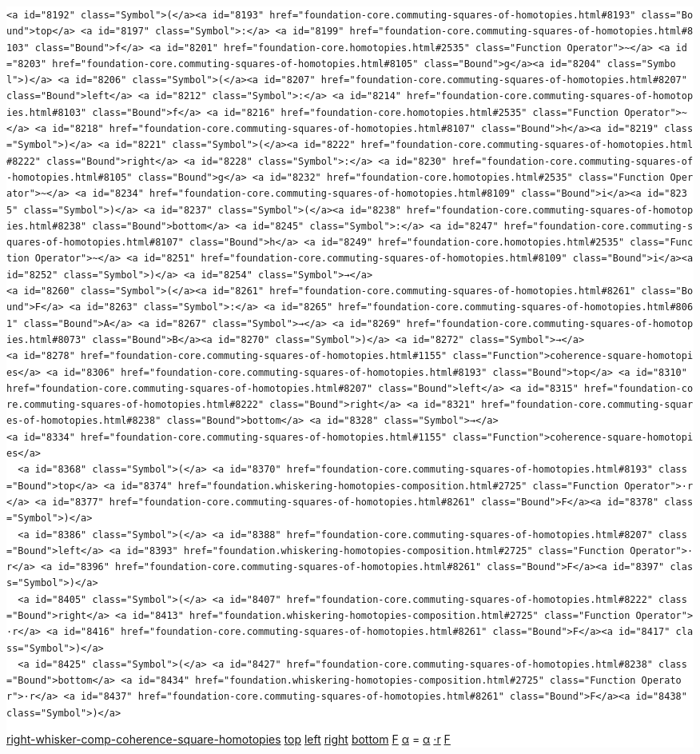     <a id="8192" class="Symbol">(</a><a id="8193" href="foundation-core.commuting-squares-of-homotopies.html#8193" class="Bound">top</a> <a id="8197" class="Symbol">:</a> <a id="8199" href="foundation-core.commuting-squares-of-homotopies.html#8103" class="Bound">f</a> <a id="8201" href="foundation-core.homotopies.html#2535" class="Function Operator">~</a> <a id="8203" href="foundation-core.commuting-squares-of-homotopies.html#8105" class="Bound">g</a><a id="8204" class="Symbol">)</a> <a id="8206" class="Symbol">(</a><a id="8207" href="foundation-core.commuting-squares-of-homotopies.html#8207" class="Bound">left</a> <a id="8212" class="Symbol">:</a> <a id="8214" href="foundation-core.commuting-squares-of-homotopies.html#8103" class="Bound">f</a> <a id="8216" href="foundation-core.homotopies.html#2535" class="Function Operator">~</a> <a id="8218" href="foundation-core.commuting-squares-of-homotopies.html#8107" class="Bound">h</a><a id="8219" class="Symbol">)</a> <a id="8221" class="Symbol">(</a><a id="8222" href="foundation-core.commuting-squares-of-homotopies.html#8222" class="Bound">right</a> <a id="8228" class="Symbol">:</a> <a id="8230" href="foundation-core.commuting-squares-of-homotopies.html#8105" class="Bound">g</a> <a id="8232" href="foundation-core.homotopies.html#2535" class="Function Operator">~</a> <a id="8234" href="foundation-core.commuting-squares-of-homotopies.html#8109" class="Bound">i</a><a id="8235" class="Symbol">)</a> <a id="8237" class="Symbol">(</a><a id="8238" href="foundation-core.commuting-squares-of-homotopies.html#8238" class="Bound">bottom</a> <a id="8245" class="Symbol">:</a> <a id="8247" href="foundation-core.commuting-squares-of-homotopies.html#8107" class="Bound">h</a> <a id="8249" href="foundation-core.homotopies.html#2535" class="Function Operator">~</a> <a id="8251" href="foundation-core.commuting-squares-of-homotopies.html#8109" class="Bound">i</a><a id="8252" class="Symbol">)</a> <a id="8254" class="Symbol">→</a>
    <a id="8260" class="Symbol">(</a><a id="8261" href="foundation-core.commuting-squares-of-homotopies.html#8261" class="Bound">F</a> <a id="8263" class="Symbol">:</a> <a id="8265" href="foundation-core.commuting-squares-of-homotopies.html#8061" class="Bound">A</a> <a id="8267" class="Symbol">→</a> <a id="8269" href="foundation-core.commuting-squares-of-homotopies.html#8073" class="Bound">B</a><a id="8270" class="Symbol">)</a> <a id="8272" class="Symbol">→</a>
    <a id="8278" href="foundation-core.commuting-squares-of-homotopies.html#1155" class="Function">coherence-square-homotopies</a> <a id="8306" href="foundation-core.commuting-squares-of-homotopies.html#8193" class="Bound">top</a> <a id="8310" href="foundation-core.commuting-squares-of-homotopies.html#8207" class="Bound">left</a> <a id="8315" href="foundation-core.commuting-squares-of-homotopies.html#8222" class="Bound">right</a> <a id="8321" href="foundation-core.commuting-squares-of-homotopies.html#8238" class="Bound">bottom</a> <a id="8328" class="Symbol">→</a>
    <a id="8334" href="foundation-core.commuting-squares-of-homotopies.html#1155" class="Function">coherence-square-homotopies</a>
      <a id="8368" class="Symbol">(</a> <a id="8370" href="foundation-core.commuting-squares-of-homotopies.html#8193" class="Bound">top</a> <a id="8374" href="foundation.whiskering-homotopies-composition.html#2725" class="Function Operator">·r</a> <a id="8377" href="foundation-core.commuting-squares-of-homotopies.html#8261" class="Bound">F</a><a id="8378" class="Symbol">)</a>
      <a id="8386" class="Symbol">(</a> <a id="8388" href="foundation-core.commuting-squares-of-homotopies.html#8207" class="Bound">left</a> <a id="8393" href="foundation.whiskering-homotopies-composition.html#2725" class="Function Operator">·r</a> <a id="8396" href="foundation-core.commuting-squares-of-homotopies.html#8261" class="Bound">F</a><a id="8397" class="Symbol">)</a>
      <a id="8405" class="Symbol">(</a> <a id="8407" href="foundation-core.commuting-squares-of-homotopies.html#8222" class="Bound">right</a> <a id="8413" href="foundation.whiskering-homotopies-composition.html#2725" class="Function Operator">·r</a> <a id="8416" href="foundation-core.commuting-squares-of-homotopies.html#8261" class="Bound">F</a><a id="8417" class="Symbol">)</a>
      <a id="8425" class="Symbol">(</a> <a id="8427" href="foundation-core.commuting-squares-of-homotopies.html#8238" class="Bound">bottom</a> <a id="8434" href="foundation.whiskering-homotopies-composition.html#2725" class="Function Operator">·r</a> <a id="8437" href="foundation-core.commuting-squares-of-homotopies.html#8261" class="Bound">F</a><a id="8438" class="Symbol">)</a>
  <a id="8442" href="foundation-core.commuting-squares-of-homotopies.html#8139" class="Function">right-whisker-comp-coherence-square-homotopies</a> <a id="8489" href="foundation-core.commuting-squares-of-homotopies.html#8489" class="Bound">top</a> <a id="8493" href="foundation-core.commuting-squares-of-homotopies.html#8493" class="Bound">left</a> <a id="8498" href="foundation-core.commuting-squares-of-homotopies.html#8498" class="Bound">right</a> <a id="8504" href="foundation-core.commuting-squares-of-homotopies.html#8504" class="Bound">bottom</a> <a id="8511" href="foundation-core.commuting-squares-of-homotopies.html#8511" class="Bound">F</a> <a id="8513" href="foundation-core.commuting-squares-of-homotopies.html#8513" class="Bound">α</a> <a id="8515" class="Symbol">=</a>
    <a id="8521" href="foundation-core.commuting-squares-of-homotopies.html#8513" class="Bound">α</a> <a id="8523" href="foundation.whiskering-homotopies-composition.html#2725" class="Function Operator">·r</a> <a id="8526" href="foundation-core.commuting-squares-of-homotopies.html#8511" class="Bound">F</a>
</pre>